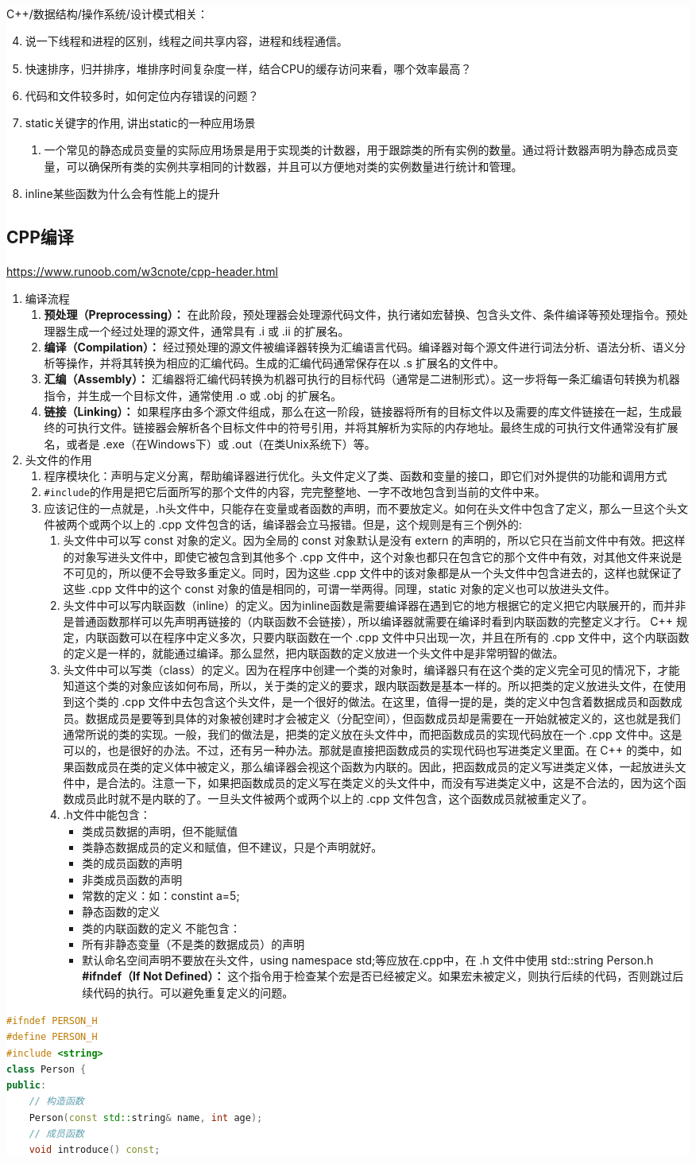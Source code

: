 C++/数据结构/操作系统/设计模式相关：

4. 说一下线程和进程的区别，线程之间共享内容，进程和线程通信。
6. 快速排序，归并排序，堆排序时间复杂度一样，结合CPU的缓存访问来看，哪个效率最高？
7. 代码和文件较多时，如何定位内存错误的问题？

2. static关键字的作用, 讲出static的一种应用场景
	1. 一个常见的静态成员变量的实际应用场景是用于实现类的计数器，用于跟踪类的所有实例的数量。通过将计数器声明为静态成员变量，可以确保所有类的实例共享相同的计数器，并且可以方便地对类的实例数量进行统计和管理。

4. inline某些函数为什么会有性能上的提升



## CPP编译
https://www.runoob.com/w3cnote/cpp-header.html
1. 编译流程
	1. **预处理（Preprocessing）：** 在此阶段，预处理器会处理源代码文件，执行诸如宏替换、包含头文件、条件编译等预处理指令。预处理器生成一个经过处理的源文件，通常具有 .i 或 .ii 的扩展名。
	2. **编译（Compilation）：** 经过预处理的源文件被编译器转换为汇编语言代码。编译器对每个源文件进行词法分析、语法分析、语义分析等操作，并将其转换为相应的汇编代码。生成的汇编代码通常保存在以 .s 扩展名的文件中。
	3. **汇编（Assembly）：** 汇编器将汇编代码转换为机器可执行的目标代码（通常是二进制形式）。这一步将每一条汇编语句转换为机器指令，并生成一个目标文件，通常使用 .o 或 .obj 的扩展名。
	4. **链接（Linking）：** 如果程序由多个源文件组成，那么在这一阶段，链接器将所有的目标文件以及需要的库文件链接在一起，生成最终的可执行文件。链接器会解析各个目标文件中的符号引用，并将其解析为实际的内存地址。最终生成的可执行文件通常没有扩展名，或者是 .exe（在Windows下）或 .out（在类Unix系统下）等。
2. 头文件的作用
	1. 程序模块化：声明与定义分离，帮助编译器进行优化。头文件定义了类、函数和变量的接口，即它们对外提供的功能和调用方式
	2. `#include`的作用是把它后面所写的那个文件的内容，完完整整地、一字不改地包含到当前的文件中来。
	3. 应该记住的一点就是，.h头文件中，只能存在变量或者函数的声明，而不要放定义。如何在头文件中包含了定义，那么一旦这个头文件被两个或两个以上的 .cpp 文件包含的话，编译器会立马报错。但是，这个规则是有三个例外的:
		1. 头文件中可以写 const 对象的定义。因为全局的 const 对象默认是没有 extern 的声明的，所以它只在当前文件中有效。把这样的对象写进头文件中，即使它被包含到其他多个 .cpp 文件中，这个对象也都只在包含它的那个文件中有效，对其他文件来说是不可见的，所以便不会导致多重定义。同时，因为这些 .cpp 文件中的该对象都是从一个头文件中包含进去的，这样也就保证了这些 .cpp 文件中的这个 const 对象的值是相同的，可谓一举两得。同理，static 对象的定义也可以放进头文件。
		2. 头文件中可以写内联函数（inline）的定义。因为inline函数是需要编译器在遇到它的地方根据它的定义把它内联展开的，而并非是普通函数那样可以先声明再链接的（内联函数不会链接），所以编译器就需要在编译时看到内联函数的完整定义才行。 C++ 规定，内联函数可以在程序中定义多次，只要内联函数在一个 .cpp 文件中只出现一次，并且在所有的 .cpp 文件中，这个内联函数的定义是一样的，就能通过编译。那么显然，把内联函数的定义放进一个头文件中是非常明智的做法。
		3. 头文件中可以写类（class）的定义。因为在程序中创建一个类的对象时，编译器只有在这个类的定义完全可见的情况下，才能知道这个类的对象应该如何布局，所以，关于类的定义的要求，跟内联函数是基本一样的。所以把类的定义放进头文件，在使用到这个类的 .cpp 文件中去包含这个头文件，是一个很好的做法。在这里，值得一提的是，类的定义中包含着数据成员和函数成员。数据成员是要等到具体的对象被创建时才会被定义（分配空间），但函数成员却是需要在一开始就被定义的，这也就是我们通常所说的类的实现。一般，我们的做法是，把类的定义放在头文件中，而把函数成员的实现代码放在一个 .cpp 文件中。这是可以的，也是很好的办法。不过，还有另一种办法。那就是直接把函数成员的实现代码也写进类定义里面。在 C++ 的类中，如果函数成员在类的定义体中被定义，那么编译器会视这个函数为内联的。因此，把函数成员的定义写进类定义体，一起放进头文件中，是合法的。注意一下，如果把函数成员的定义写在类定义的头文件中，而没有写进类定义中，这是不合法的，因为这个函数成员此时就不是内联的了。一旦头文件被两个或两个以上的 .cpp 文件包含，这个函数成员就被重定义了。
		4. .h文件中能包含：
			- 类成员数据的声明，但不能赋值
			- 类静态数据成员的定义和赋值，但不建议，只是个声明就好。
			- 类的成员函数的声明
			- 非类成员函数的声明
			- 常数的定义：如：constint a=5;
			- 静态函数的定义
			- 类的内联函数的定义
			不能包含：
			- 所有非静态变量（不是类的数据成员）的声明
			- 默认命名空间声明不要放在头文件，using namespace std;等应放在.cpp中，在 .h 文件中使用 std::string
Person.h
**#ifndef（If Not Defined）：** 这个指令用于检查某个宏是否已经被定义。如果宏未被定义，则执行后续的代码，否则跳过后续代码的执行。可以避免重复定义的问题。
```cpp
#ifndef PERSON_H
#define PERSON_H
#include <string>
class Person {
public:
    // 构造函数
    Person(const std::string& name, int age);  
    // 成员函数
    void introduce() const;
```
